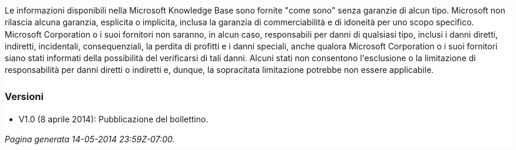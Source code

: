 Le informazioni disponibili nella Microsoft Knowledge Base sono fornite "come sono" senza garanzie di alcun tipo. Microsoft non rilascia alcuna garanzia, esplicita o implicita, inclusa la garanzia di commerciabilità e di idoneità per uno scopo specifico. Microsoft Corporation o i suoi fornitori non saranno, in alcun caso, responsabili per danni di qualsiasi tipo, inclusi i danni diretti, indiretti, incidentali, consequenziali, la perdita di profitti e i danni speciali, anche qualora Microsoft Corporation o i suoi fornitori siano stati informati della possibilità del verificarsi di tali danni. Alcuni stati non consentono l'esclusione o la limitazione di responsabilità per danni diretti o indiretti e, dunque, la sopracitata limitazione potrebbe non essere applicabile.
  
### Versioni
  
-   V1.0 (8 aprile 2014): Pubblicazione del bollettino.
  
*Pagina generata 14-05-2014 23:59Z-07:00.*
